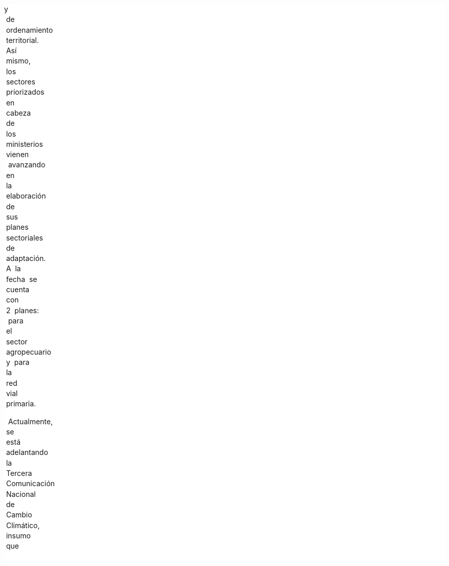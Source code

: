 y	
  de	
  ordenamiento	
  territorial.	
  Así	
  mismo,	
  los	
  sectores	
  priorizados	
  en	
  cabeza	
  de	
  los	
  ministerios	
  vienen	
  
avanzando	
  en	
  la	
  elaboración	
  de	
  sus	
  planes	
  sectoriales	
  de	
  adaptación.	
  A	
  la	
  fecha	
  se	
  cuenta	
  con	
  2	
  planes:	
  
para	
  el	
  sector	
  agropecuario	
  y	
  para	
  la	
  red	
  vial	
  primaria.	
  
	
  
Actualmente,	
  se	
  está	
  adelantando	
  la	
  Tercera	
  Comunicación	
  Nacional	
  de	
  Cambio	
  Climático,	
  insumo	
  que	
  